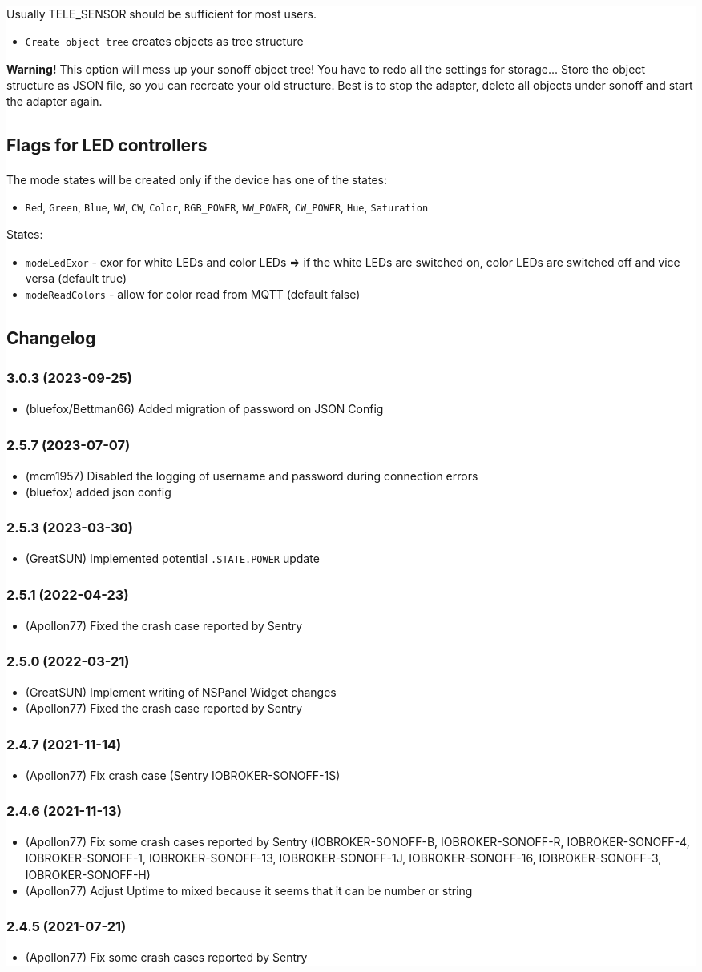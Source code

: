 Usually TELE_SENSOR should be sufficient for most users.

* `Create object tree` creates objects as tree structure

**Warning!** This option will mess up your sonoff object tree! You have to redo all the settings for storage...
Store the object structure as JSON file, so you can recreate your old structure.
Best is to stop the adapter, delete all objects under sonoff and start the adapter again.

## Flags for LED controllers
The mode states will be created only if the device has one of the states:

- `Red`, `Green`, `Blue`, `WW`, `CW`, `Color`, `RGB_POWER`, `WW_POWER`, `CW_POWER`, `Hue`, `Saturation`

States:

* `modeLedExor` - exor for white LEDs and color LEDs => if the white LEDs are switched on, color LEDs are switched off and vice versa (default true)
* `modeReadColors` - allow for color read from MQTT (default false)


## Changelog
### 3.0.3 (2023-09-25)
* (bluefox/Bettman66) Added migration of password on JSON Config

### 2.5.7 (2023-07-07)
* (mcm1957) Disabled the logging of username and password during connection errors
* (bluefox) added json config

### 2.5.3 (2023-03-30)
* (GreatSUN) Implemented potential `.STATE.POWER` update

### 2.5.1 (2022-04-23)
* (Apollon77) Fixed the crash case reported by Sentry

### 2.5.0 (2022-03-21)
* (GreatSUN) Implement writing of NSPanel Widget changes
* (Apollon77) Fixed the crash case reported by Sentry

### 2.4.7 (2021-11-14)
* (Apollon77) Fix crash case (Sentry IOBROKER-SONOFF-1S)

### 2.4.6 (2021-11-13)
* (Apollon77) Fix some crash cases reported by Sentry (IOBROKER-SONOFF-B, IOBROKER-SONOFF-R, IOBROKER-SONOFF-4, IOBROKER-SONOFF-1, IOBROKER-SONOFF-13, IOBROKER-SONOFF-1J, IOBROKER-SONOFF-16, IOBROKER-SONOFF-3, IOBROKER-SONOFF-H)
* (Apollon77) Adjust Uptime to mixed because it seems that it can be number or string

### 2.4.5 (2021-07-21)
* (Apollon77) Fix some crash cases reported by Sentry
